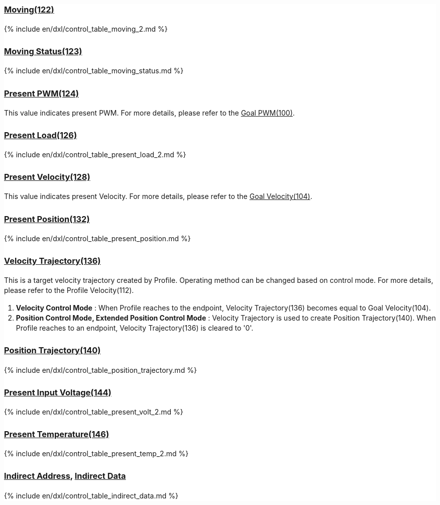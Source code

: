 ### <a name="moving"></a>**[Moving(122)](#moving122)**
{% include en/dxl/control_table_moving_2.md %}

### <a name="moving-status"></a>**[Moving Status(123)](#moving-status123)**
{% include en/dxl/control_table_moving_status.md %}

### <a name="present-pwm"></a>**[Present PWM(124)](#present-pwm124)**
This value indicates present PWM. For more details, please refer to the [Goal PWM(100)](#goal-pwm).

### <a name="present-load"></a>**[Present Load(126)](#present-load126)**
{% include en/dxl/control_table_present_load_2.md %}

### <a name="present-velocity"></a>**[Present Velocity(128)](#present-velocity128)**
This value indicates present Velocity. For more details, please refer to the [Goal Velocity(104)](#goal-velocity104).

### <a name="present-position"></a>**[Present Position(132)](#present-position132)**
{% include en/dxl/control_table_present_position.md %}

### <a name="velocity-trajectory"></a>**[Velocity Trajectory(136)](#velocity-trajectory136)**
This is a target velocity trajectory created by Profile. Operating method can be changed based on control mode. For more details, please refer to the Profile Velocity(112).
1. **Velocity Control Mode** : When Profile reaches to the endpoint, Velocity Trajectory(136) becomes equal to Goal Velocity(104).
2. **Position Control Mode, Extended Position Control Mode** : Velocity Trajectory is used to create Position Trajectory(140). When Profile reaches to an endpoint, Velocity Trajectory(136) is cleared to '0'.


### <a name="position-trajectory"></a>**[Position Trajectory(140)](#position-trajectory140)**
{% include en/dxl/control_table_position_trajectory.md %}

### <a name="present-input-voltage"></a>**[Present Input Voltage(144)](#present-input-voltage144)**
{% include en/dxl/control_table_present_volt_2.md %}

### <a name="present-temperature"></a>**[Present Temperature(146)](#present-temperature146)**
{% include en/dxl/control_table_present_temp_2.md %}

### <a name="indirect-address"></a><a name="indirect-data"></a>**[Indirect Address](#indirect-address)**, **[Indirect Data](#indirect-data)**
{% include en/dxl/control_table_indirect_data.md %}
